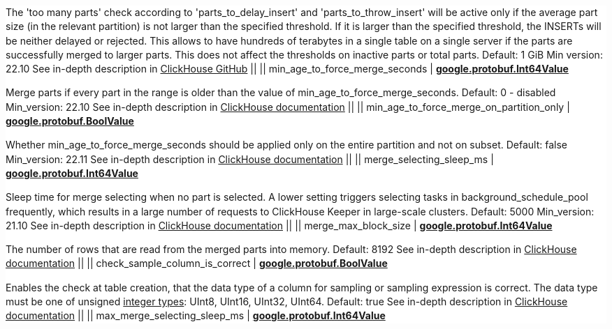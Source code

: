 The 'too many parts' check according to 'parts_to_delay_insert' and 'parts_to_throw_insert' will be active only if the average part size (in the relevant partition) is not larger than the specified threshold. If it is larger than the specified threshold, the INSERTs will be neither delayed or rejected. This allows to have hundreds of terabytes in a single table on a single server if the parts are successfully merged to larger parts. This does not affect the thresholds on inactive parts or total parts.
Default: 1 GiB
Min version: 22.10
See in-depth description in [ClickHouse GitHub](https://github.com/ClickHouse/ClickHouse/blob/f9558345e886876b9132d9c018e357f7fa9b22a3/src/Storages/MergeTree/MergeTreeSettings.h#L80) ||
|| min_age_to_force_merge_seconds | **[google.protobuf.Int64Value](https://developers.google.com/protocol-buffers/docs/reference/csharp/class/google/protobuf/well-known-types/int64-value)**

Merge parts if every part in the range is older than the value of min_age_to_force_merge_seconds.
Default: 0 - disabled
Min_version: 22.10
See in-depth description in [ClickHouse documentation](https://clickhouse.com/docs/en/operations/settings/merge-tree-settings#min_age_to_force_merge_seconds) ||
|| min_age_to_force_merge_on_partition_only | **[google.protobuf.BoolValue](https://developers.google.com/protocol-buffers/docs/reference/csharp/class/google/protobuf/well-known-types/bool-value)**

Whether min_age_to_force_merge_seconds should be applied only on the entire partition and not on subset.
Default: false
Min_version: 22.11
See in-depth description in [ClickHouse documentation](https://clickhouse.com/docs/en/operations/settings/merge-tree-settings#min_age_to_force_merge_seconds) ||
|| merge_selecting_sleep_ms | **[google.protobuf.Int64Value](https://developers.google.com/protocol-buffers/docs/reference/csharp/class/google/protobuf/well-known-types/int64-value)**

Sleep time for merge selecting when no part is selected. A lower setting triggers selecting tasks in background_schedule_pool frequently, which results in a large number of requests to ClickHouse Keeper in large-scale clusters.
Default: 5000
Min_version: 21.10
See in-depth description in [ClickHouse documentation](https://clickhouse.com/docs/en/operations/settings/settings#merge_selecting_sleep_ms) ||
|| merge_max_block_size | **[google.protobuf.Int64Value](https://developers.google.com/protocol-buffers/docs/reference/csharp/class/google/protobuf/well-known-types/int64-value)**

The number of rows that are read from the merged parts into memory.
Default: 8192
See in-depth description in [ClickHouse documentation](https://clickhouse.com/docs/en/operations/settings/settings#merge_max_block_size) ||
|| check_sample_column_is_correct | **[google.protobuf.BoolValue](https://developers.google.com/protocol-buffers/docs/reference/csharp/class/google/protobuf/well-known-types/bool-value)**

Enables the check at table creation, that the data type of a column for sampling or sampling expression is correct. The data type must be one of unsigned [integer types](https://clickhouse.com/docs/en/sql-reference/data-types/int-uint): UInt8, UInt16, UInt32, UInt64.
Default: true
See in-depth description in [ClickHouse documentation](https://clickhouse.com/docs/en/operations/settings/merge-tree-settings#check_sample_column_is_correct) ||
|| max_merge_selecting_sleep_ms | **[google.protobuf.Int64Value](https://developers.google.com/protocol-buffers/docs/reference/csharp/class/google/protobuf/well-known-types/int64-value)**
